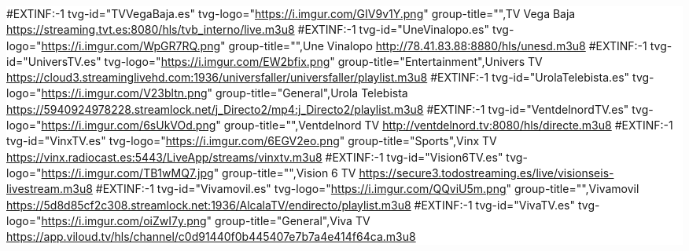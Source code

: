 #EXTINF:-1 tvg-id="TVVegaBaja.es" tvg-logo="https://i.imgur.com/GIV9v1Y.png" group-title="",TV Vega Baja
https://streaming.tvt.es:8080/hls/tvb_interno/live.m3u8
#EXTINF:-1 tvg-id="UneVinalopo.es" tvg-logo="https://i.imgur.com/WpGR7RQ.png" group-title="",Une Vinalopo
http://78.41.83.88:8880/hls/unesd.m3u8
#EXTINF:-1 tvg-id="UniversTV.es" tvg-logo="https://i.imgur.com/EW2bfix.png" group-title="Entertainment",Univers TV
https://cloud3.streaminglivehd.com:1936/universfaller/universfaller/playlist.m3u8
#EXTINF:-1 tvg-id="UrolaTelebista.es" tvg-logo="https://i.imgur.com/V23bltn.png" group-title="General",Urola Telebista
https://5940924978228.streamlock.net/j_Directo2/mp4:j_Directo2/playlist.m3u8
#EXTINF:-1 tvg-id="VentdelnordTV.es" tvg-logo="https://i.imgur.com/6sUkVOd.png" group-title="",Ventdelnord TV
http://ventdelnord.tv:8080/hls/directe.m3u8
#EXTINF:-1 tvg-id="VinxTV.es" tvg-logo="https://i.imgur.com/6EGV2eo.png" group-title="Sports",Vinx TV
https://vinx.radiocast.es:5443/LiveApp/streams/vinxtv.m3u8
#EXTINF:-1 tvg-id="Vision6TV.es" tvg-logo="https://i.imgur.com/TB1wMQ7.jpg" group-title="",Vision 6 TV
https://secure3.todostreaming.es/live/visionseis-livestream.m3u8
#EXTINF:-1 tvg-id="Vivamovil.es" tvg-logo="https://i.imgur.com/QQviU5m.png" group-title="",Vivamovil
https://5d8d85cf2c308.streamlock.net:1936/AlcalaTV/endirecto/playlist.m3u8
#EXTINF:-1 tvg-id="VivaTV.es" tvg-logo="https://i.imgur.com/oiZwI7y.png" group-title="General",Viva TV
https://app.viloud.tv/hls/channel/c0d91440f0b445407e7b7a4e414f64ca.m3u8
